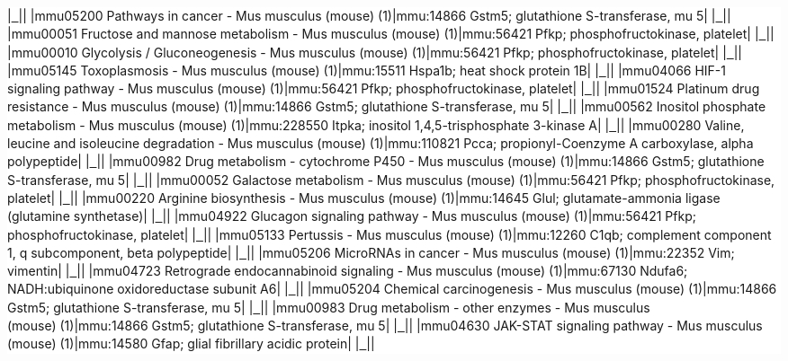 |[  ](https://www.genome.jp/dbget-bin/www_bget?mmu)||
|mmu05200 Pathways in cancer - Mus musculus (mouse) (1)|mmu:14866 Gstm5; glutathione S-transferase, mu 5|
|[  ](https://www.genome.jp/dbget-bin/www_bget?mmu)||
|mmu00051 Fructose and mannose metabolism - Mus musculus (mouse) (1)|mmu:56421 Pfkp; phosphofructokinase, platelet|
|[  ](https://www.genome.jp/dbget-bin/www_bget?mmu)||
|mmu00010 Glycolysis / Gluconeogenesis - Mus musculus (mouse) (1)|mmu:56421 Pfkp; phosphofructokinase, platelet|
|[  ](https://www.genome.jp/dbget-bin/www_bget?mmu)||
|mmu05145 Toxoplasmosis - Mus musculus (mouse) (1)|mmu:15511 Hspa1b; heat shock protein 1B|
|[  ](https://www.genome.jp/dbget-bin/www_bget?mmu)||
|mmu04066 HIF-1 signaling pathway - Mus musculus (mouse) (1)|mmu:56421 Pfkp; phosphofructokinase, platelet|
|[  ](https://www.genome.jp/dbget-bin/www_bget?mmu)||
|mmu01524 Platinum drug resistance - Mus musculus (mouse) (1)|mmu:14866 Gstm5; glutathione S-transferase, mu 5|
|[  ](https://www.genome.jp/dbget-bin/www_bget?mmu)||
|mmu00562 Inositol phosphate metabolism - Mus musculus (mouse) (1)|mmu:228550 Itpka; inositol 1,4,5-trisphosphate 3-kinase A|
|[  ](https://www.genome.jp/dbget-bin/www_bget?mmu)||
|mmu00280 Valine, leucine and isoleucine degradation - Mus musculus (mouse) (1)|mmu:110821 Pcca; propionyl-Coenzyme A carboxylase, alpha polypeptide|
|[  ](https://www.genome.jp/dbget-bin/www_bget?mmu)||
|mmu00982 Drug metabolism - cytochrome P450 - Mus musculus (mouse) (1)|mmu:14866 Gstm5; glutathione S-transferase, mu 5|
|[  ](https://www.genome.jp/dbget-bin/www_bget?mmu)||
|mmu00052 Galactose metabolism - Mus musculus (mouse) (1)|mmu:56421 Pfkp; phosphofructokinase, platelet|
|[  ](https://www.genome.jp/dbget-bin/www_bget?mmu)||
|mmu00220 Arginine biosynthesis - Mus musculus (mouse) (1)|mmu:14645 Glul; glutamate-ammonia ligase (glutamine synthetase)|
|[  ](https://www.genome.jp/dbget-bin/www_bget?mmu)||
|mmu04922 Glucagon signaling pathway - Mus musculus (mouse) (1)|mmu:56421 Pfkp; phosphofructokinase, platelet|
|[  ](https://www.genome.jp/dbget-bin/www_bget?mmu)||
|mmu05133 Pertussis - Mus musculus (mouse) (1)|mmu:12260 C1qb; complement component 1, q subcomponent, beta polypeptide|
|[  ](https://www.genome.jp/dbget-bin/www_bget?mmu)||
|mmu05206 MicroRNAs in cancer - Mus musculus (mouse) (1)|mmu:22352 Vim; vimentin|
|[  ](https://www.genome.jp/dbget-bin/www_bget?mmu)||
|mmu04723 Retrograde endocannabinoid signaling - Mus musculus (mouse) (1)|mmu:67130 Ndufa6; NADH:ubiquinone oxidoreductase subunit A6|
|[  ](https://www.genome.jp/dbget-bin/www_bget?mmu)||
|mmu05204 Chemical carcinogenesis - Mus musculus (mouse) (1)|mmu:14866 Gstm5; glutathione S-transferase, mu 5|
|[  ](https://www.genome.jp/dbget-bin/www_bget?mmu)||
|mmu00983 Drug metabolism - other enzymes - Mus musculus (mouse) (1)|mmu:14866 Gstm5; glutathione S-transferase, mu 5|
|[  ](https://www.genome.jp/dbget-bin/www_bget?mmu)||
|mmu04630 JAK-STAT signaling pathway - Mus musculus (mouse) (1)|mmu:14580 Gfap; glial fibrillary acidic protein|
|[  ](https://www.genome.jp/dbget-bin/www_bget?mmu)||